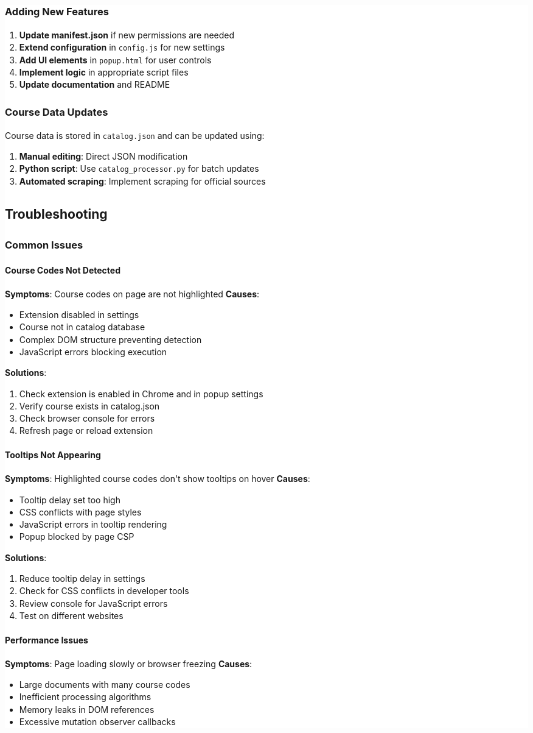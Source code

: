 ### Adding New Features

1. **Update manifest.json** if new permissions are needed
2. **Extend configuration** in `config.js` for new settings
3. **Add UI elements** in `popup.html` for user controls
4. **Implement logic** in appropriate script files
5. **Update documentation** and README

### Course Data Updates

Course data is stored in `catalog.json` and can be updated using:

1. **Manual editing**: Direct JSON modification
2. **Python script**: Use `catalog_processor.py` for batch updates
3. **Automated scraping**: Implement scraping for official sources

## Troubleshooting

### Common Issues

#### Course Codes Not Detected

**Symptoms**: Course codes on page are not highlighted
**Causes**:
- Extension disabled in settings
- Course not in catalog database
- Complex DOM structure preventing detection
- JavaScript errors blocking execution

**Solutions**:
1. Check extension is enabled in Chrome and in popup settings
2. Verify course exists in catalog.json
3. Check browser console for errors
4. Refresh page or reload extension

#### Tooltips Not Appearing

**Symptoms**: Highlighted course codes don't show tooltips on hover
**Causes**:
- Tooltip delay set too high
- CSS conflicts with page styles
- JavaScript errors in tooltip rendering
- Popup blocked by page CSP

**Solutions**:
1. Reduce tooltip delay in settings
2. Check for CSS conflicts in developer tools
3. Review console for JavaScript errors
4. Test on different websites

#### Performance Issues

**Symptoms**: Page loading slowly or browser freezing
**Causes**:
- Large documents with many course codes
- Inefficient processing algorithms
- Memory leaks in DOM references
- Excessive mutation observer callbacks
